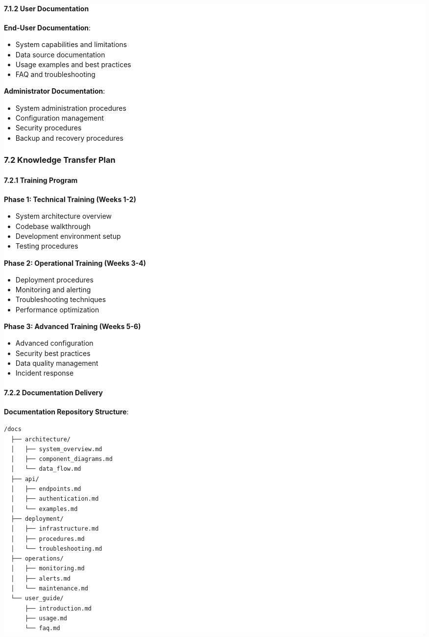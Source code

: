 #### 7.1.2 User Documentation

**End-User Documentation**:
- System capabilities and limitations
- Data source documentation
- Usage examples and best practices
- FAQ and troubleshooting

**Administrator Documentation**:
- System administration procedures
- Configuration management
- Security procedures
- Backup and recovery procedures

### 7.2 Knowledge Transfer Plan

#### 7.2.1 Training Program

**Phase 1: Technical Training (Weeks 1-2)**
- System architecture overview
- Codebase walkthrough
- Development environment setup
- Testing procedures

**Phase 2: Operational Training (Weeks 3-4)**
- Deployment procedures
- Monitoring and alerting
- Troubleshooting techniques
- Performance optimization

**Phase 3: Advanced Training (Weeks 5-6)**
- Advanced configuration
- Security best practices
- Data quality management
- Incident response

#### 7.2.2 Documentation Delivery

**Documentation Repository Structure**:
```
/docs
  ├── architecture/
  │   ├── system_overview.md
  │   ├── component_diagrams.md
  │   └── data_flow.md
  ├── api/
  │   ├── endpoints.md
  │   ├── authentication.md
  │   └── examples.md
  ├── deployment/
  │   ├── infrastructure.md
  │   ├── procedures.md
  │   └── troubleshooting.md
  ├── operations/
  │   ├── monitoring.md
  │   ├── alerts.md
  │   └── maintenance.md
  └── user_guide/
      ├── introduction.md
      ├── usage.md
      └── faq.md
```
